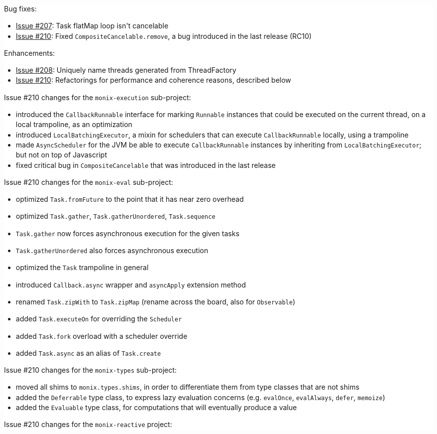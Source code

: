 Bug fixes:

- [Issue #207](https://github.com/monix/monix/issues/207): Task
  flatMap loop isn't cancelable
- [Issue #210](https://github.com/monix/monix/pull/210): Fixed
  `CompositeCancelable.remove`, a bug introduced in the last release
  (RC10)

Enhancements:

- [Issue #208](https://github.com/monix/monix/pull/208): Uniquely
  name threads generated from ThreadFactory
- [Issue #210](https://github.com/monix/monix/pull/210): Refactorings
  for performance and coherence reasons, described below

Issue #210 changes for the `monix-execution` sub-project:

- introduced the `CallbackRunnable` interface for marking `Runnable`
  instances that could be executed on the current thread, on a local
  trampoline, as an optimization
- introduced `LocalBatchingExecutor`, a mixin for schedulers that can
  execute `CallbackRunnable` locally, using a trampoline
- made `AsyncScheduler` for the JVM be able to execute
  `CallbackRunnable` instances by inheriting from
  `LocalBatchingExecutor`; but not on top of Javascript
- fixed critical bug in `CompositeCancelable` that was introduced in
  the last release

Issue #210 changes for the `monix-eval` sub-project:

- optimized `Task.fromFuture` to the point that it has near zero
  overhead

- optimized `Task.gather`, `Task.gatherUnordered`, `Task.sequence`
- `Task.gather` now forces asynchronous execution for the given tasks
- `Task.gatherUnordered` also forces asynchronous execution
- optimized the `Task` trampoline in general
- introduced `Callback.async` wrapper and `asyncApply` extension
  method
- renamed `Task.zipWith` to `Task.zipMap` (rename across the board,
  also for `Observable`)
- added `Task.executeOn` for overriding the `Scheduler`
- added `Task.fork` overload with a scheduler override
- added `Task.async` as an alias of `Task.create`

Issue #210 changes for the `monix-types` sub-project:

- moved all shims to `monix.types.shims`, in order to differentiate
  them from type classes that are not shims
- added the `Deferrable` type class, to express lazy evaluation
  concerns (e.g. `evalOnce`, `evalAlways`, `defer`, `memoize`)
- added the `Evaluable` type class, for computations that will
  eventually produce a value

Issue #210 changes for the `monix-reactive` project:
